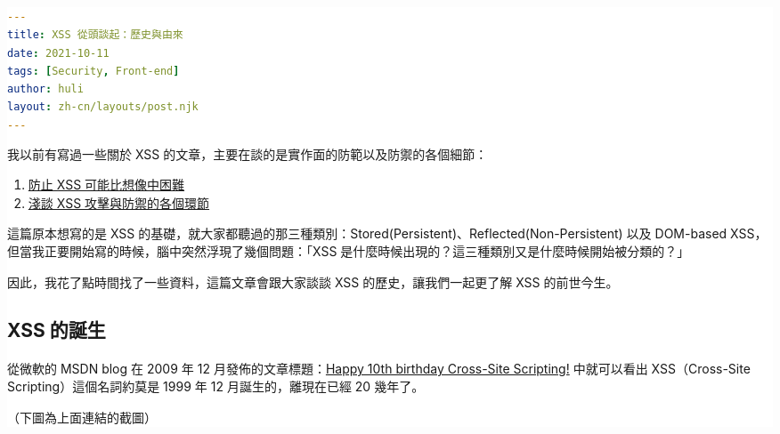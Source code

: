 ```yaml
---
title: XSS 從頭談起：歷史與由來
date: 2021-10-11
tags: [Security, Front-end]
author: huli
layout: zh-cn/layouts/post.njk
---
```


我以前有寫過一些關於 XSS 的文章，主要在談的是實作面的防範以及防禦的各個細節：

1. [防止 XSS 可能比想像中困難](https://tech-blog.cymetrics.io/posts/huli/prevent-xss-might-be-harder-than-you-thought/)
2. [淺談 XSS 攻擊與防禦的各個環節](https://tech-blog.cymetrics.io/posts/huli/xss-attack-and-defense/)


這篇原本想寫的是 XSS 的基礎，就大家都聽過的那三種類別：Stored(Persistent)、Reflected(Non-Persistent) 以及 DOM-based XSS，但當我正要開始寫的時候，腦中突然浮現了幾個問題：「XSS 是什麼時候出現的？這三種類別又是什麼時候開始被分類的？」

因此，我花了點時間找了一些資料，這篇文章會跟大家談談 XSS 的歷史，讓我們一起更了解 XSS 的前世今生。


## XSS 的誕生

從微軟的 MSDN blog 在 2009 年 12 月發佈的文章標題：[Happy 10th birthday Cross-Site Scripting!](https://web.archive.org/web/20100723152801/http://blogs.msdn.com/b/dross/archive/2009/12/15/happy-10th-birthday-cross-site-scripting.aspx) 中就可以看出 XSS（Cross-Site Scripting）這個名詞約莫是 1999 年 12 月誕生的，離現在已經 20 幾年了。

（下圖為上面連結的截圖）
